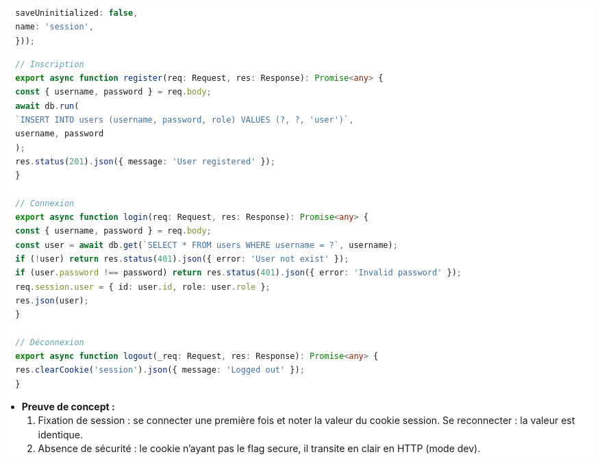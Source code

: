   ```ts
    saveUninitialized: false,
    name: 'session',
    }));
  ```

  ```ts
    // Inscription
    export async function register(req: Request, res: Response): Promise<any> {
    const { username, password } = req.body;
    await db.run(
    `INSERT INTO users (username, password, role) VALUES (?, ?, 'user')`,
    username, password
    );
    res.status(201).json({ message: 'User registered' });
    }
    
    // Connexion
    export async function login(req: Request, res: Response): Promise<any> {
    const { username, password } = req.body;
    const user = await db.get(`SELECT * FROM users WHERE username = ?`, username);
    if (!user) return res.status(401).json({ error: 'User not exist' });
    if (user.password !== password) return res.status(401).json({ error: 'Invalid password' });
    req.session.user = { id: user.id, role: user.role };
    res.json(user);
    }
    
    // Déconnexion
    export async function logout(_req: Request, res: Response): Promise<any> {
    res.clearCookie('session').json({ message: 'Logged out' });
    }
  ```
- **Preuve de concept :**
    1. Fixation de session : se connecter une première fois et noter la valeur du cookie session. Se reconnecter : la
       valeur est identique.
    2. Absence de sécurité : le cookie n’ayant pas le flag secure, il transite en clair en HTTP (mode dev).
